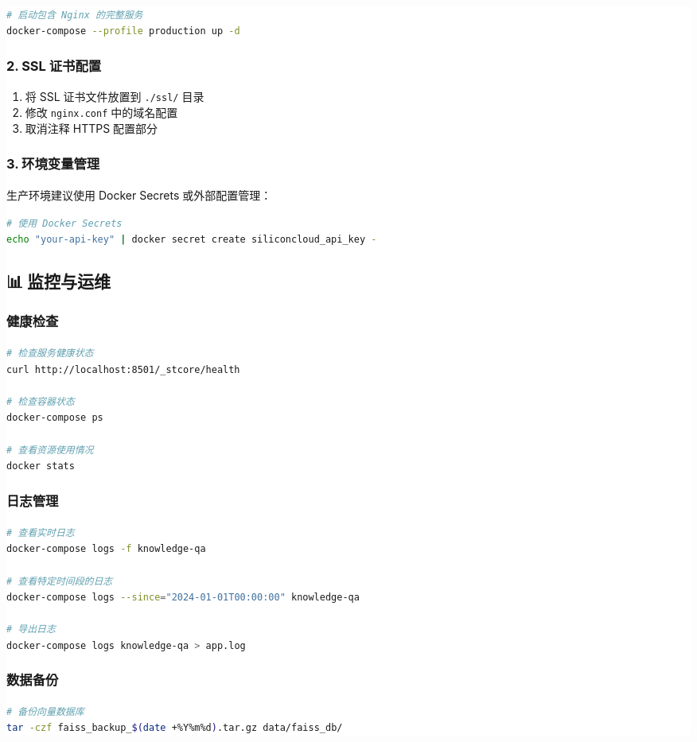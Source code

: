 ```bash
# 启动包含 Nginx 的完整服务
docker-compose --profile production up -d
```

### 2. SSL 证书配置

1. 将 SSL 证书文件放置到 `./ssl/` 目录
2. 修改 `nginx.conf` 中的域名配置
3. 取消注释 HTTPS 配置部分

### 3. 环境变量管理

生产环境建议使用 Docker Secrets 或外部配置管理：

```bash
# 使用 Docker Secrets
echo "your-api-key" | docker secret create siliconcloud_api_key -
```

## 📊 监控与运维

### 健康检查

```bash
# 检查服务健康状态
curl http://localhost:8501/_stcore/health

# 检查容器状态
docker-compose ps

# 查看资源使用情况
docker stats
```

### 日志管理

```bash
# 查看实时日志
docker-compose logs -f knowledge-qa

# 查看特定时间段的日志
docker-compose logs --since="2024-01-01T00:00:00" knowledge-qa

# 导出日志
docker-compose logs knowledge-qa > app.log
```

### 数据备份

```bash
# 备份向量数据库
tar -czf faiss_backup_$(date +%Y%m%d).tar.gz data/faiss_db/
```
